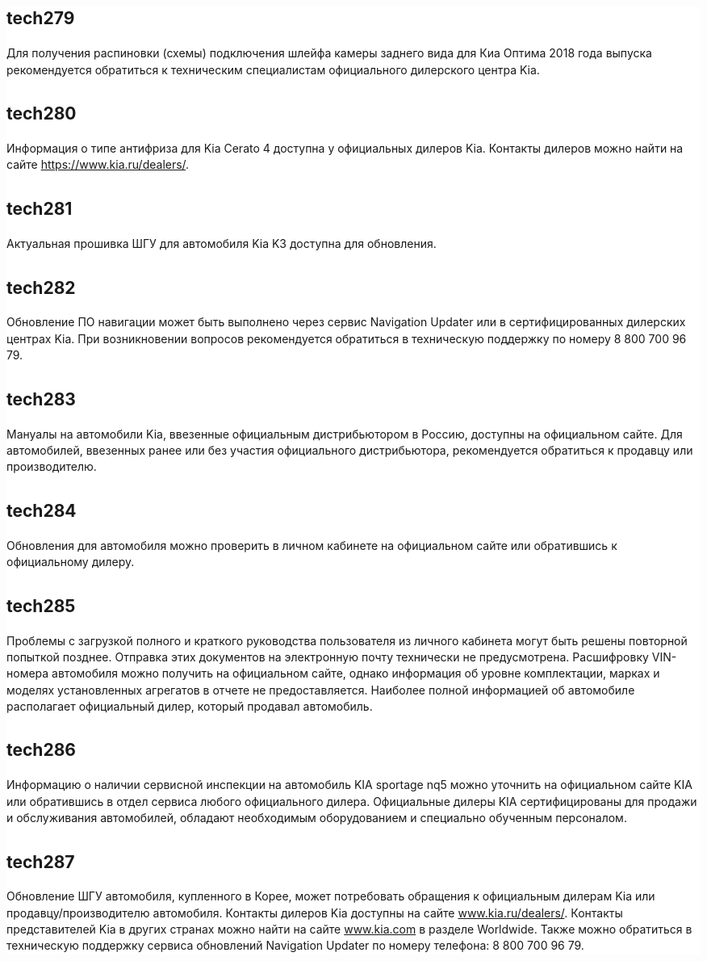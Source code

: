 ## tech279
 Для получения распиновки (схемы) подключения шлейфа камеры заднего вида для Киа Оптима 2018 года выпуска рекомендуется обратиться к техническим специалистам официального
 дилерского центра Kia.

## tech280
Информация о типе антифриза для Kia Cerato 4 доступна у официальных дилеров Kia. Контакты дилеров можно найти на сайте https://www.kia.ru/dealers/.

## tech281
Актуальная прошивка ШГУ для автомобиля Kia K3 доступна для обновления.

## tech282
 Обновление ПО навигации может быть выполнено через сервис Navigation Updater или в сертифицированных дилерских центрах Kia. При возникновении вопросов рекомендуется
 обратиться в техническую поддержку по номеру 8 800 700 96 79.

## tech283
 Мануалы на автомобили Kia, ввезенные официальным дистрибьютором в Россию, доступны на официальном сайте. Для автомобилей, ввезенных ранее или без участия официального
 дистрибьютора, рекомендуется обратиться к продавцу или производителю.

## tech284
Обновления для автомобиля можно проверить в личном кабинете на официальном сайте или обратившись к официальному дилеру.

## tech285
 Проблемы с загрузкой полного и краткого руководства пользователя из личного кабинета могут быть решены повторной попыткой позднее. Отправка этих документов на
 электронную почту технически не предусмотрена. Расшифровку VIN-номера автомобиля можно получить на официальном сайте, однако информация об уровне комплектации, марках и
 моделях установленных агрегатов в отчете не предоставляется. Наиболее полной информацией об автомобиле располагает официальный дилер, который продавал автомобиль.

## tech286
 Информацию о наличии сервисной инспекции на автомобиль KIA sportage nq5 можно уточнить на официальном сайте KIA или обратившись в отдел сервиса любого официального
 дилера. Официальные дилеры KIA сертифицированы для продажи и обслуживания автомобилей, обладают необходимым оборудованием и специально обученным персоналом.

## tech287
 Обновление ШГУ автомобиля, купленного в Корее, может потребовать обращения к официальным дилерам Kia или продавцу/производителю автомобиля. Контакты дилеров Kia доступны
 на сайте www.kia.ru/dealers/. Контакты представителей Kia в других странах можно найти на сайте www.kia.com в разделе Worldwide. Также можно обратиться в техническую
 поддержку сервиса обновлений Navigation Updater по номеру телефона: 8 800 700 96 79.

